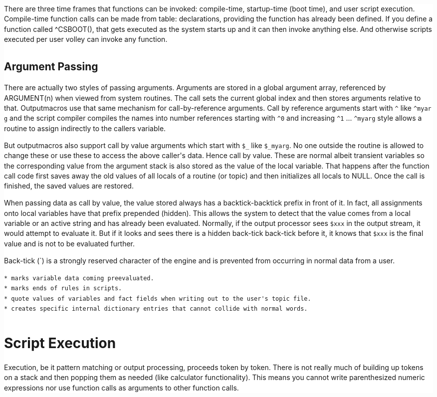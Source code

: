 There are three time frames that functions can be invoked: compile-time, startup-time (boot time), and user script 
execution. Compile-time function calls can be made from table: declarations, providing the function has
already been defined. If you define a function called ^CSBOOT(), that gets executed as the system starts up and
it can then invoke anything else.  And otherwise scripts executed per user volley can invoke any function.

## Argument Passing

There are actually two styles of passing arguments. Arguments are stored in a global argument array,
referenced by ARGUMENT(n) when viewed from system routines. The call sets the current global
index and then stores arguments relative to that. 
Outputmacros use that same mechanism for call-by-reference arguments. Call by reference arguments start with `^` 
like `^myarg` and the script compiler compiles the names into number references starting with `^0` 
and increasing `^1` ... `^myarg` style allows a routine to assign indirectly to the callers variable.

But outputmacros also support call by value arguments which start with `$_` like `$_myarg`. 
No one outside the routine is allowed to change these or use these to access the above caller's data. Hence call by value. 
These are normal albeit transient variables so the corresponding value from the argument stack is also stored as the value of the local variable. 
That happens after the function call code first saves away the old values of all locals of a routine (or topic) and then initializes all locals to NULL. 
Once the call is finished, the saved values are restored.

When passing data as call by value, the value stored always has a backtick-backtick prefix in front of it. In fact, all
assignments onto local variables have that prefix prepended (hidden). 
This allows the system to detect that the value comes from a local variable or an active string and has already been evaluated.
Normally, if the output processor sees `$xxx` in the output stream, it would attempt to evaluate it. 
But if it looks and sees there is a hidden back-tick back-tick before it, it knows that `$xxx` is the final value and is not to be evaluated further.

Back-tick (\`) is a strongly reserved character of the engine and is prevented from occurring in normal data from a user. 
```
* marks variable data coming preevaluated. 
* marks ends of rules in scripts. 
* quote values of variables and fact fields when writing out to the user's topic file.
* creates specific internal dictionary entries that cannot collide with normal words.
```

# Script Execution

Execution, be it pattern matching or output processing, proceeds token by token. There is not really
much of building up tokens on a stack and then popping them as needed (like calculator functionality).
This means you cannot write parenthesized numeric expressions nor use function calls as arguments
to other function calls. 
